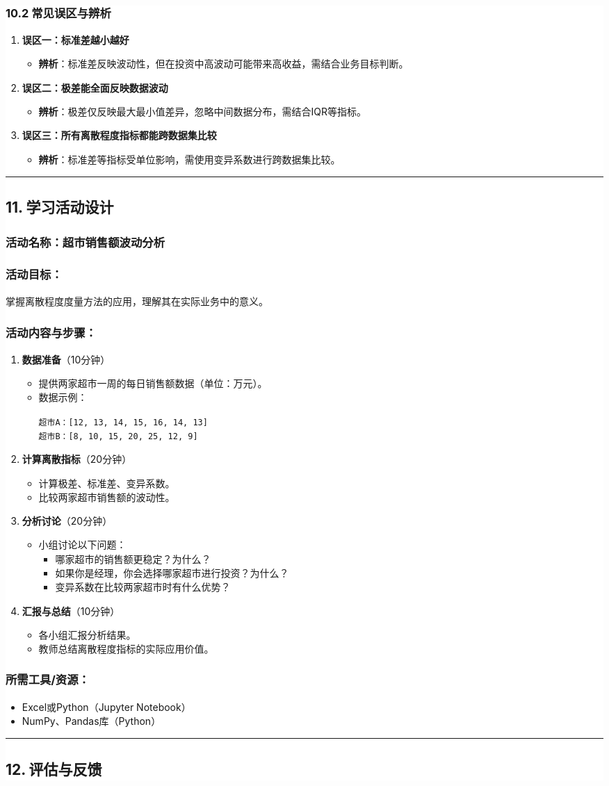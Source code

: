 
### 10.2 常见误区与辨析

1. **误区一：标准差越小越好**
   - **辨析**：标准差反映波动性，但在投资中高波动可能带来高收益，需结合业务目标判断。

2. **误区二：极差能全面反映数据波动**
   - **辨析**：极差仅反映最大最小值差异，忽略中间数据分布，需结合IQR等指标。

3. **误区三：所有离散程度指标都能跨数据集比较**
   - **辨析**：标准差等指标受单位影响，需使用变异系数进行跨数据集比较。

---

## 11. 学习活动设计

### 活动名称：超市销售额波动分析

### 活动目标：
掌握离散程度度量方法的应用，理解其在实际业务中的意义。

### 活动内容与步骤：
1. **数据准备**（10分钟）
   - 提供两家超市一周的每日销售额数据（单位：万元）。
   - 数据示例：
     ```
     超市A：[12, 13, 14, 15, 16, 14, 13]
     超市B：[8, 10, 15, 20, 25, 12, 9]
     ```

2. **计算离散指标**（20分钟）
   - 计算极差、标准差、变异系数。
   - 比较两家超市销售额的波动性。

3. **分析讨论**（20分钟）
   - 小组讨论以下问题：
     - 哪家超市的销售额更稳定？为什么？
     - 如果你是经理，你会选择哪家超市进行投资？为什么？
     - 变异系数在比较两家超市时有什么优势？

4. **汇报与总结**（10分钟）
   - 各小组汇报分析结果。
   - 教师总结离散程度指标的实际应用价值。

### 所需工具/资源：
- Excel或Python（Jupyter Notebook）
- NumPy、Pandas库（Python）

---

## 12. 评估与反馈
